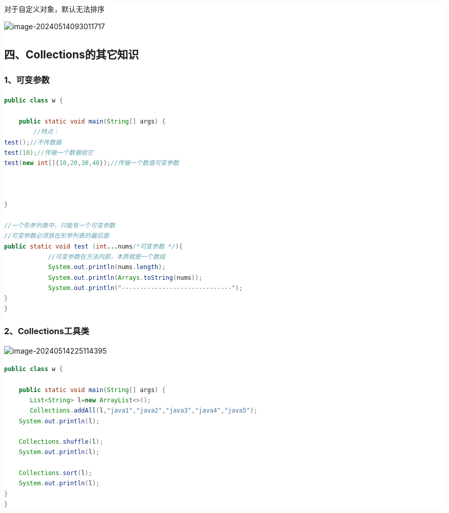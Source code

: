 对于自定义对象，默认无法排序



![image-20240514093011717](C:\Users\13901\AppData\Roaming\Typora\typora-user-images\image-20240514093011717.png)



## 四、Collections的其它知识

### 1、可变参数



```java
public class w {

    public static void main(String[] args) {
        //特点：
test();//不传数据
test(10);//传输一个数据给它
test(new int[]{10,20,30,40});//传输一个数值可变参数



}

//一个形参列表中，只能有一个可变参数
//可变参数必须放在形参列表的最后面
public static void test (int...nums/*可变参数 */){
            //可变参数在方法内部，本质就是一个数组
            System.out.println(nums.length);
            System.out.println(Arrays.toString(nums));
            System.out.println("------------------------------");
}
}
```



### 2、Collections工具类



![image-20240514225114395](C:\Users\13901\AppData\Roaming\Typora\typora-user-images\image-20240514225114395.png)

 

```java
public class w {

    public static void main(String[] args) {
       List<String> l=new ArrayList<>();
       Collections.addAll(l,"java1","java2","java3","java4","java5");
    System.out.println(l);

    Collections.shuffle(l);
    System.out.println(l);

    Collections.sort(l);
    System.out.println(l);
}
}
```
